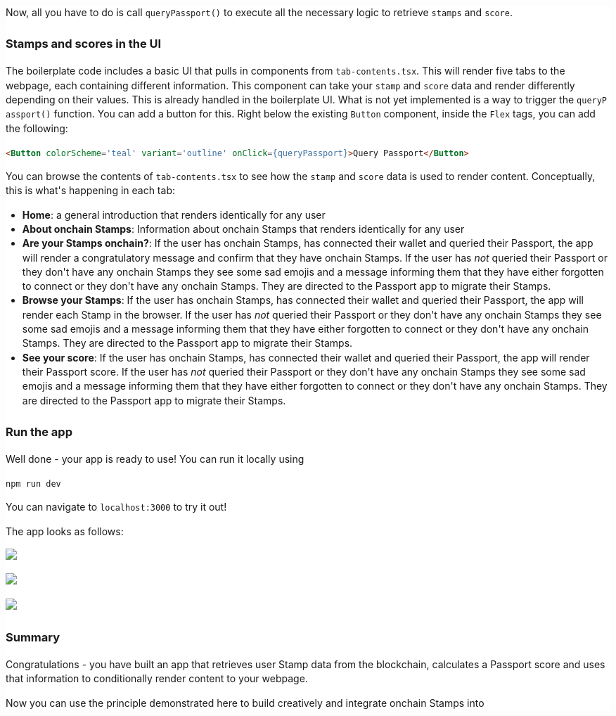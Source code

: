 Now, all you have to do is call `queryPassport()` to execute all the necessary logic to retrieve `stamps` and `score`.

### Stamps and scores in the UI

The boilerplate code includes a basic UI that pulls in components from `tab-contents.tsx`. This will render five tabs to the webpage, each containing different information. This component can take your `stamp` and `score` data and render differently depending on their values. This is already handled in the boilerplate UI. What is not yet implemented is a way to trigger the `queryPassport()` function. You can add a button for this. Right below the existing `Button` component, inside the `Flex` tags, you can add the following:

```html
<Button colorScheme='teal' variant='outline' onClick={queryPassport}>Query Passport</Button>
```

You can browse the contents of `tab-contents.tsx` to see how the `stamp` and `score` data is used to render content. Conceptually, this is what's happening in each tab:

* **Home**: a general introduction that renders identically for any user
* **About onchain Stamps**: Information about onchain Stamps that renders identically for any user
* **Are your Stamps onchain?**: If the user has onchain Stamps, has connected their wallet and queried their Passport, the app will render a congratulatory message and confirm that they have onchain Stamps. If the user has _not_ queried their Passport or they don't have any onchain Stamps they see some sad emojis and a message informing them that they have either forgotten to connect or they don't have any onchain Stamps. They are directed to the Passport app to migrate their Stamps.
* **Browse your Stamps**: If the user has onchain Stamps, has connected their wallet and queried their Passport, the app will render each Stamp in the browser. If the user has _not_ queried their Passport or they don't have any onchain Stamps they see some sad emojis and a message informing them that they have either forgotten to connect or they don't have any onchain Stamps. They are directed to the Passport app to migrate their Stamps.
* **See your score**: If the user has onchain Stamps, has connected their wallet and queried their Passport, the app will render their Passport score. If the user has _not_ queried their Passport or they don't have any onchain Stamps they see some sad emojis and a message informing them that they have either forgotten to connect or they don't have any onchain Stamps. They are directed to the Passport app to migrate their Stamps.

### Run the app

Well done - your app is ready to use! You can run it locally using

`npm run dev`

You can navigate to `localhost:3000` to try it out!

The app looks as follows:

![](public/onchain-stamp-explorer-1.png)

![](public/onchain-stamp-explorer-2.png)

![](public/onchain-stamp-explorer-3.png)


### Summary

Congratulations - you have built an app that retrieves user Stamp data from the blockchain, calculates a Passport score and uses that information to conditionally render content to your webpage.

Now you can use the principle demonstrated here to build creatively and integrate onchain Stamps into
